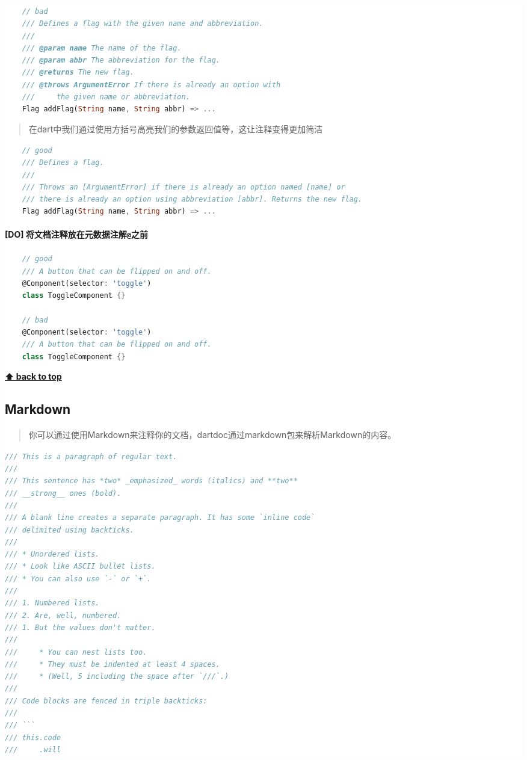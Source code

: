 ```dart
    // bad
    /// Defines a flag with the given name and abbreviation.
    ///
    /// @param name The name of the flag.
    /// @param abbr The abbreviation for the flag.
    /// @returns The new flag.
    /// @throws ArgumentError If there is already an option with
    ///     the given name or abbreviation.
    Flag addFlag(String name, String abbr) => ...
```
> 在dart中我们通过使用方括号高亮我们的参数返回值等，这让注释变得更加简洁

```dart
    // good
    /// Defines a flag.
    ///
    /// Throws an [ArgumentError] if there is already an option named [name] or
    /// there is already an option using abbreviation [abbr]. Returns the new flag.
    Flag addFlag(String name, String abbr) => ...
```

<a name="2-14"></a>
#### [DO] 将文档注释放在元数据注解`@`之前
```dart
    // good
    /// A button that can be flipped on and off.
    @Component(selector: 'toggle')
    class ToggleComponent {}

    // bad
    @Component(selector: 'toggle')
    /// A button that can be flipped on and off.
    class ToggleComponent {}
```
**[⬆ back to top](#top)**

## Markdown
> 你可以通过使用Markdown来注释你的文档，dartdoc通过markdown包来解析Markdown的内容。
```dart
/// This is a paragraph of regular text.
///
/// This sentence has *two* _emphasized_ words (italics) and **two**
/// __strong__ ones (bold).
///
/// A blank line creates a separate paragraph. It has some `inline code`
/// delimited using backticks.
///
/// * Unordered lists.
/// * Look like ASCII bullet lists.
/// * You can also use `-` or `+`.
///
/// 1. Numbered lists.
/// 2. Are, well, numbered.
/// 1. But the values don't matter.
///
///     * You can nest lists too.
///     * They must be indented at least 4 spaces.
///     * (Well, 5 including the space after `///`.)
///
/// Code blocks are fenced in triple backticks:
///
/// ```
/// this.code
///     .will
```
